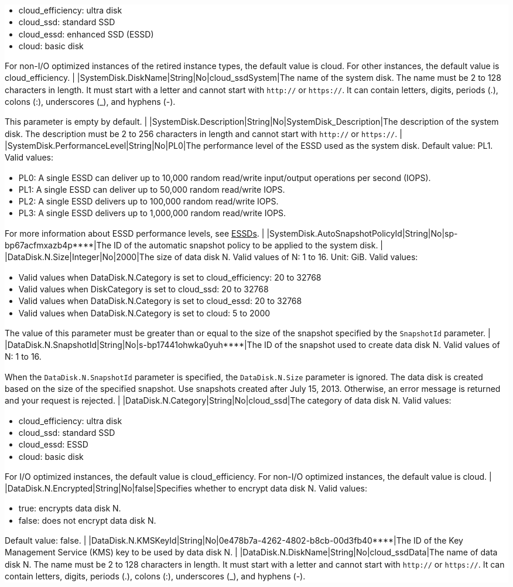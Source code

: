  -   cloud\_efficiency: ultra disk
-   cloud\_ssd: standard SSD
-   cloud\_essd: enhanced SSD \(ESSD\)
-   cloud: basic disk

 For non-I/O optimized instances of the retired instance types, the default value is cloud. For other instances, the default value is cloud\_efficiency. |
|SystemDisk.DiskName|String|No|cloud\_ssdSystem|The name of the system disk. The name must be 2 to 128 characters in length. It must start with a letter and cannot start with `http://` or `https://`. It can contain letters, digits, periods \(.\), colons \(:\), underscores \(\_\), and hyphens \(-\).

 This parameter is empty by default. |
|SystemDisk.Description|String|No|SystemDisk\_Description|The description of the system disk. The description must be 2 to 256 characters in length and cannot start with `http://` or `https://`. |
|SystemDisk.PerformanceLevel|String|No|PL0|The performance level of the ESSD used as the system disk. Default value: PL1. Valid values:

 -   PL0: A single ESSD can deliver up to 10,000 random read/write input/output operations per second \(IOPS\).
-   PL1: A single ESSD can deliver up to 50,000 random read/write IOPS.
-   PL2: A single ESSD delivers up to 100,000 random read/write IOPS.
-   PL3: A single ESSD delivers up to 1,000,000 random read/write IOPS.

 For more information about ESSD performance levels, see [ESSDs](~~122389~~). |
|SystemDisk.AutoSnapshotPolicyId|String|No|sp-bp67acfmxazb4p\*\*\*\*|The ID of the automatic snapshot policy to be applied to the system disk. |
|DataDisk.N.Size|Integer|No|2000|The size of data disk N. Valid values of N: 1 to 16. Unit: GiB. Valid values:

 -   Valid values when DataDisk.N.Category is set to cloud\_efficiency: 20 to 32768
-   Valid values when DiskCategory is set to cloud\_ssd: 20 to 32768
-   Valid values when DataDisk.N.Category is set to cloud\_essd: 20 to 32768
-   Valid values when DataDisk.N.Category is set to cloud: 5 to 2000

 The value of this parameter must be greater than or equal to the size of the snapshot specified by the `SnapshotId` parameter. |
|DataDisk.N.SnapshotId|String|No|s-bp17441ohwka0yuh\*\*\*\*|The ID of the snapshot used to create data disk N. Valid values of N: 1 to 16.

 When the `DataDisk.N.SnapshotId` parameter is specified, the `DataDisk.N.Size` parameter is ignored. The data disk is created based on the size of the specified snapshot. Use snapshots created after July 15, 2013. Otherwise, an error message is returned and your request is rejected. |
|DataDisk.N.Category|String|No|cloud\_ssd|The category of data disk N. Valid values:

 -   cloud\_efficiency: ultra disk
-   cloud\_ssd: standard SSD
-   cloud\_essd: ESSD
-   cloud: basic disk

 For I/O optimized instances, the default value is cloud\_efficiency. For non-I/O optimized instances, the default value is cloud. |
|DataDisk.N.Encrypted|String|No|false|Specifies whether to encrypt data disk N. Valid values:

 -   true: encrypts data disk N.
-   false: does not encrypt data disk N.

 Default value: false. |
|DataDisk.N.KMSKeyId|String|No|0e478b7a-4262-4802-b8cb-00d3fb40\*\*\*\*|The ID of the Key Management Service \(KMS\) key to be used by data disk N. |
|DataDisk.N.DiskName|String|No|cloud\_ssdData|The name of data disk N. The name must be 2 to 128 characters in length. It must start with a letter and cannot start with `http://` or `https://`. It can contain letters, digits, periods \(.\), colons \(:\), underscores \(\_\), and hyphens \(-\).
